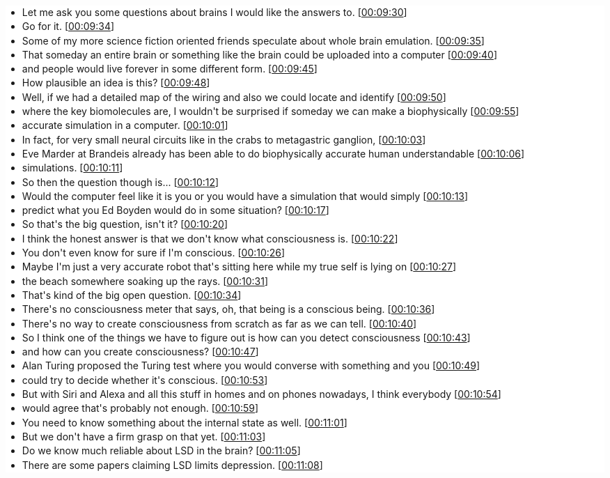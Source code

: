 *  Let me ask you some questions about brains I would like the answers to. [[00:09:30](https://www.youtube.com/watch?v=m1rk3f5HYrA&t=570.9599999999999s)]
*  Go for it. [[00:09:34](https://www.youtube.com/watch?v=m1rk3f5HYrA&t=574.48s)]
*  Some of my more science fiction oriented friends speculate about whole brain emulation. [[00:09:35](https://www.youtube.com/watch?v=m1rk3f5HYrA&t=575.28s)]
*  That someday an entire brain or something like the brain could be uploaded into a computer [[00:09:40](https://www.youtube.com/watch?v=m1rk3f5HYrA&t=580.48s)]
*  and people would live forever in some different form. [[00:09:45](https://www.youtube.com/watch?v=m1rk3f5HYrA&t=585.12s)]
*  How plausible an idea is this? [[00:09:48](https://www.youtube.com/watch?v=m1rk3f5HYrA&t=588.16s)]
*  Well, if we had a detailed map of the wiring and also we could locate and identify [[00:09:50](https://www.youtube.com/watch?v=m1rk3f5HYrA&t=590.24s)]
*  where the key biomolecules are, I wouldn't be surprised if someday we can make a biophysically [[00:09:55](https://www.youtube.com/watch?v=m1rk3f5HYrA&t=595.12s)]
*  accurate simulation in a computer. [[00:10:01](https://www.youtube.com/watch?v=m1rk3f5HYrA&t=601.12s)]
*  In fact, for very small neural circuits like in the crabs to metagastric ganglion, [[00:10:03](https://www.youtube.com/watch?v=m1rk3f5HYrA&t=603.0400000000001s)]
*  Eve Marder at Brandeis already has been able to do biophysically accurate human understandable [[00:10:06](https://www.youtube.com/watch?v=m1rk3f5HYrA&t=606.72s)]
*  simulations. [[00:10:11](https://www.youtube.com/watch?v=m1rk3f5HYrA&t=611.36s)]
*  So then the question though is... [[00:10:12](https://www.youtube.com/watch?v=m1rk3f5HYrA&t=612.48s)]
*  Would the computer feel like it is you or you would have a simulation that would simply [[00:10:13](https://www.youtube.com/watch?v=m1rk3f5HYrA&t=613.84s)]
*  predict what you Ed Boyden would do in some situation? [[00:10:17](https://www.youtube.com/watch?v=m1rk3f5HYrA&t=617.6s)]
*  So that's the big question, isn't it? [[00:10:20](https://www.youtube.com/watch?v=m1rk3f5HYrA&t=620.5600000000001s)]
*  I think the honest answer is that we don't know what consciousness is. [[00:10:22](https://www.youtube.com/watch?v=m1rk3f5HYrA&t=622.16s)]
*  You don't even know for sure if I'm conscious. [[00:10:26](https://www.youtube.com/watch?v=m1rk3f5HYrA&t=626.24s)]
*  Maybe I'm just a very accurate robot that's sitting here while my true self is lying on [[00:10:27](https://www.youtube.com/watch?v=m1rk3f5HYrA&t=627.92s)]
*  the beach somewhere soaking up the rays. [[00:10:31](https://www.youtube.com/watch?v=m1rk3f5HYrA&t=631.92s)]
*  That's kind of the big open question. [[00:10:34](https://www.youtube.com/watch?v=m1rk3f5HYrA&t=634.3199999999999s)]
*  There's no consciousness meter that says, oh, that being is a conscious being. [[00:10:36](https://www.youtube.com/watch?v=m1rk3f5HYrA&t=636.7199999999999s)]
*  There's no way to create consciousness from scratch as far as we can tell. [[00:10:40](https://www.youtube.com/watch?v=m1rk3f5HYrA&t=640.56s)]
*  So I think one of the things we have to figure out is how can you detect consciousness [[00:10:43](https://www.youtube.com/watch?v=m1rk3f5HYrA&t=643.52s)]
*  and how can you create consciousness? [[00:10:47](https://www.youtube.com/watch?v=m1rk3f5HYrA&t=647.28s)]
*  Alan Turing proposed the Turing test where you would converse with something and you [[00:10:49](https://www.youtube.com/watch?v=m1rk3f5HYrA&t=649.5200000000001s)]
*  could try to decide whether it's conscious. [[00:10:53](https://www.youtube.com/watch?v=m1rk3f5HYrA&t=653.2800000000001s)]
*  But with Siri and Alexa and all this stuff in homes and on phones nowadays, I think everybody [[00:10:54](https://www.youtube.com/watch?v=m1rk3f5HYrA&t=654.8000000000001s)]
*  would agree that's probably not enough. [[00:10:59](https://www.youtube.com/watch?v=m1rk3f5HYrA&t=659.6s)]
*  You need to know something about the internal state as well. [[00:11:01](https://www.youtube.com/watch?v=m1rk3f5HYrA&t=661.2800000000001s)]
*  But we don't have a firm grasp on that yet. [[00:11:03](https://www.youtube.com/watch?v=m1rk3f5HYrA&t=663.7600000000001s)]
*  Do we know much reliable about LSD in the brain? [[00:11:05](https://www.youtube.com/watch?v=m1rk3f5HYrA&t=665.84s)]
*  There are some papers claiming LSD limits depression. [[00:11:08](https://www.youtube.com/watch?v=m1rk3f5HYrA&t=668.32s)]